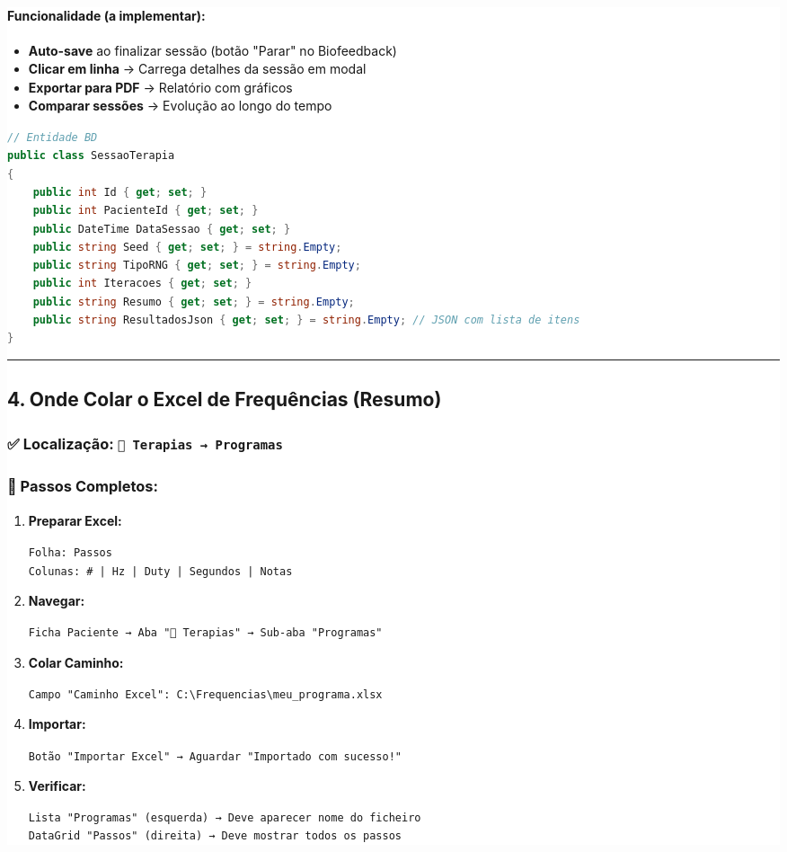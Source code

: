 #### Funcionalidade (a implementar):
- **Auto-save** ao finalizar sessão (botão "Parar" no Biofeedback)
- **Clicar em linha** → Carrega detalhes da sessão em modal
- **Exportar para PDF** → Relatório com gráficos
- **Comparar sessões** → Evolução ao longo do tempo

```csharp
// Entidade BD
public class SessaoTerapia
{
    public int Id { get; set; }
    public int PacienteId { get; set; }
    public DateTime DataSessao { get; set; }
    public string Seed { get; set; } = string.Empty;
    public string TipoRNG { get; set; } = string.Empty;
    public int Iteracoes { get; set; }
    public string Resumo { get; set; } = string.Empty;
    public string ResultadosJson { get; set; } = string.Empty; // JSON com lista de itens
}
```

---

## 4. Onde Colar o Excel de Frequências (Resumo)

### ✅ Localização: `🌿 Terapias → Programas`

### 📝 Passos Completos:

1. **Preparar Excel:**
   ```excel
   Folha: Passos
   Colunas: # | Hz | Duty | Segundos | Notas
   ```

2. **Navegar:**
   ```
   Ficha Paciente → Aba "🌿 Terapias" → Sub-aba "Programas"
   ```

3. **Colar Caminho:**
   ```
   Campo "Caminho Excel": C:\Frequencias\meu_programa.xlsx
   ```

4. **Importar:**
   ```
   Botão "Importar Excel" → Aguardar "Importado com sucesso!"
   ```

5. **Verificar:**
   ```
   Lista "Programas" (esquerda) → Deve aparecer nome do ficheiro
   DataGrid "Passos" (direita) → Deve mostrar todos os passos
   ```
